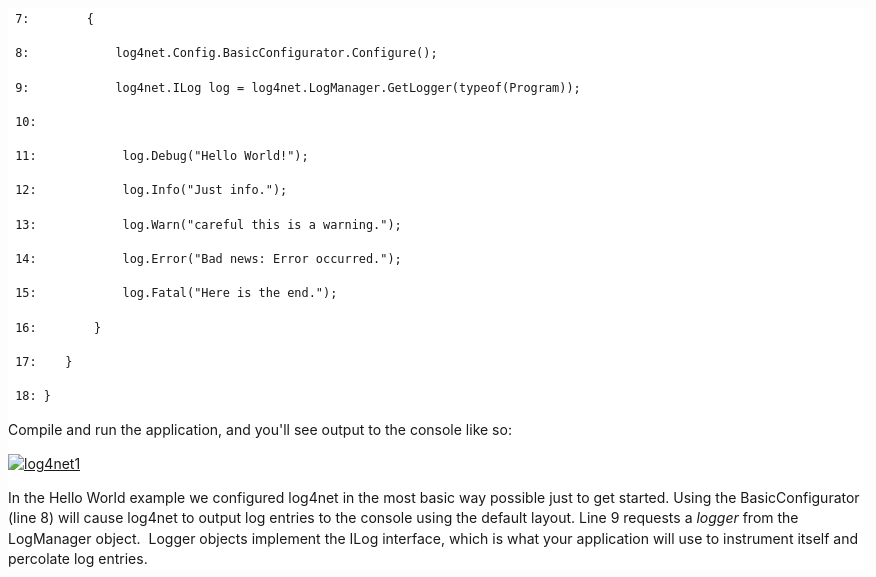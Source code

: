 ```
 7:        {
```  
  
```
 8:            log4net.Config.BasicConfigurator.Configure();
```  
  
```
 9:            log4net.ILog log = log4net.LogManager.GetLogger(typeof(Program));
```  
  
```
 10:  
```  
  
```
 11:            log.Debug("Hello World!");
```  
  
```
 12:            log.Info("Just info.");
```  
  
```
 13:            log.Warn("careful this is a warning.");
```  
  
```
 14:            log.Error("Bad news: Error occurred.");
```  
  
```
 15:            log.Fatal("Here is the end.");
```  
  
```
 16:        }
```  
  
```
 17:    }
```  
  
```
 18: }
```  

  
  

Compile and run the application, and you'll see output to the console like so:

  
  

[![log4net1](https://blogger.googleusercontent.com/img/b/R29vZ2xl/AVvXsEh6-4Tq5IT4B2tG1nFdx-pz20fovXidsk1RzU4wdsRLE3KmoSSk7FSK8b0JfPaxDALtrQv2A1Q3_SuBAnepLYE3mBrgjohm5Jc5cuws9Tbtrk3-k1oLOPDJO1199a-mhMQ1VrHbDaAstg/?imgmax=800 "log4net1")](https://blogger.googleusercontent.com/img/b/R29vZ2xl/AVvXsEiwIpnot_ZIeySGNfbHxnVVx-3_tr4JeHU49qBDYR69dtU46PxIplfM79yC7w9NQ2P4rVtOxUUcVqc_8SV6a4xjglNW8KzC69dRKcffzFRdEfV4NzkCr3z5qU2yJvvTwJEzPJEsSKikLQ/s1600-h/log4net14.jpg)

  
  

In the Hello World example we configured log4net in the most basic way possible just to get started. Using the BasicConfigurator (line 8) will cause log4net to output log entries to the console using the default layout. Line 9 requests a _logger_ from the LogManager object.  Logger objects implement the ILog interface, which is what your application will use to instrument itself and percolate log entries.
